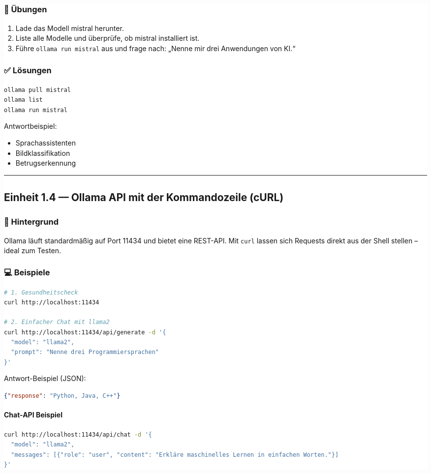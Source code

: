 ### 📝 Übungen

1. Lade das Modell mistral herunter.
2. Liste alle Modelle und überprüfe, ob mistral installiert ist.
3. Führe `ollama run mistral` aus und frage nach: „Nenne mir drei Anwendungen von KI.“

### ✅ Lösungen

```sh
ollama pull mistral
ollama list
ollama run mistral
```

Antwortbeispiel:

- Sprachassistenten
- Bildklassifikation
- Betrugserkennung

---

## Einheit 1.4 — Ollama API mit der Kommandozeile (cURL)

### 📖 Hintergrund

Ollama läuft standardmäßig auf Port 11434 und bietet eine REST-API. Mit `curl` lassen sich Requests direkt aus der Shell stellen – ideal zum Testen.

### 💻 Beispiele

```sh
# 1. Gesundheitscheck
curl http://localhost:11434

# 2. Einfacher Chat mit llama2
curl http://localhost:11434/api/generate -d '{
  "model": "llama2",
  "prompt": "Nenne drei Programmiersprachen"
}'
```

Antwort-Beispiel (JSON):

```json
{"response": "Python, Java, C++"}
```

#### Chat-API Beispiel

```sh
curl http://localhost:11434/api/chat -d '{
  "model": "llama2",
  "messages": [{"role": "user", "content": "Erkläre maschinelles Lernen in einfachen Worten."}]
}'
```
